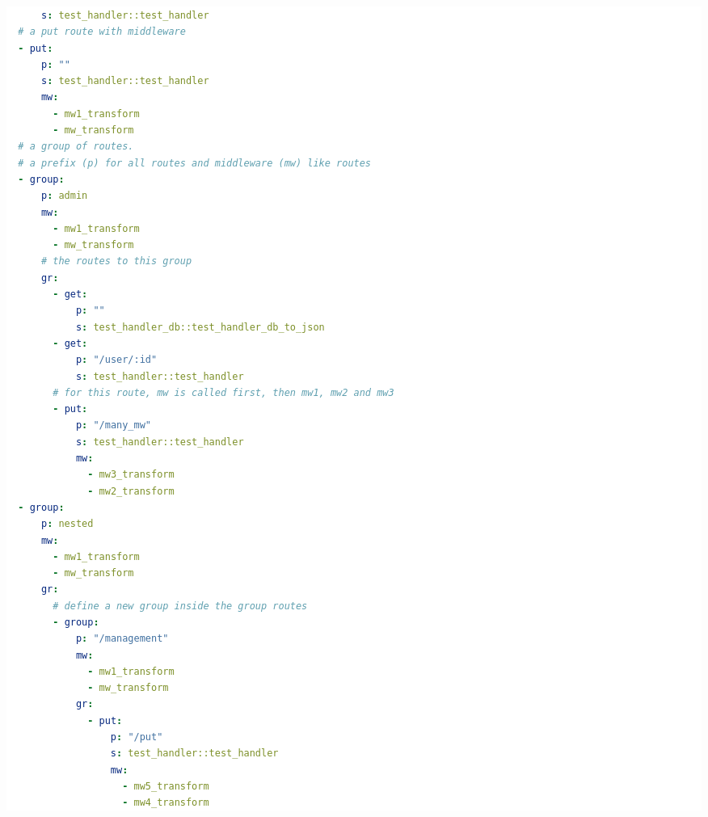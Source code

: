 ````yaml
      s: test_handler::test_handler
  # a put route with middleware 
  - put:
      p: ""
      s: test_handler::test_handler
      mw:
        - mw1_transform
        - mw_transform
  # a group of routes.
  # a prefix (p) for all routes and middleware (mw) like routes
  - group:
      p: admin
      mw:
        - mw1_transform
        - mw_transform
      # the routes to this group
      gr:
        - get:
            p: ""
            s: test_handler_db::test_handler_db_to_json
        - get:
            p: "/user/:id"
            s: test_handler::test_handler
        # for this route, mw is called first, then mw1, mw2 and mw3
        - put:
            p: "/many_mw"
            s: test_handler::test_handler
            mw:
              - mw3_transform
              - mw2_transform
  - group:
      p: nested
      mw:
        - mw1_transform
        - mw_transform
      gr:
        # define a new group inside the group routes
        - group:
            p: "/management"
            mw:
              - mw1_transform
              - mw_transform
            gr:
              - put:
                  p: "/put"
                  s: test_handler::test_handler
                  mw:
                    - mw5_transform
                    - mw4_transform
````
